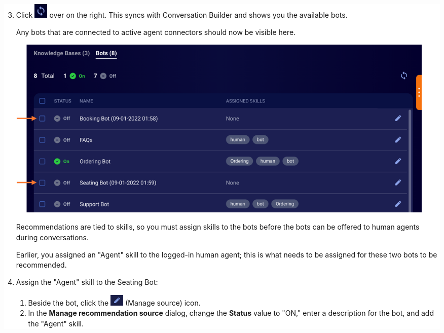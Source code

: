 3. Click <img class="inlineimage" style="width:25px" src="img/agentassist/icon_refresh.png" alt="Sync icon"> over on the right. This syncs with Conversation Builder and shows you the available bots.

    Any bots that are connected to active agent connectors should now be visible here.

    <img style="width:800px" src="img/agentassisttutorial/botlist.png" alt="The Bots tab under Recommendation Soures, showing a Seating Bot and a Booking Bot that are both set to Off">

    Recommendations are tied to skills, so you must assign skills to the bots before the bots can be offered to human agents during conversations.

    Earlier, you assigned an "Agent" skill to the logged-in human agent; this is what needs to be assigned for these two bots to be recommended.

3. Assign the "Agent" skill to the Seating Bot:
    1. Beside the bot, click the <img style="width:25px" src="img/agentassist/icon_managesource.png" alt="Manage source icon"> (Manage source) icon.
    2. In the **Manage recommendation source** dialog, change the **Status** value to "ON," enter a description for the bot, and add the "Agent" skill.
